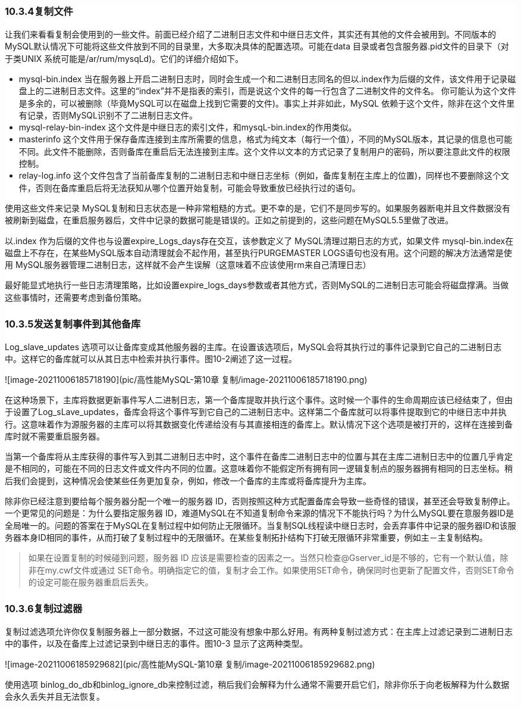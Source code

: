 ### 10.3.4复制文件

让我们来看看复制会使用到的一些文件。前面已经介绍了二进制日志文件和中继日志文件，其实还有其他的文件会被用到。不同版本的MySQL默认情况下可能将这些文件放到不同的目录里，大多取决具体的配置选项。可能在data 目录或者包含服务器.pid文件的目录下（对于类UNIX 系统可能是/ar/rum/mysqLd)。它们的详细介绍如下。

- mysql-bin.index
  当在服务器上开启二进制日志时，同时会生成一个和二进制日志同名的但以.index作为后缀的文件，该文件用于记录磁盘上的二进制日志文件。这里的“index”并不是指表的索引，而是说这个文件的每一行包含了二进制文件的文件名。
  你可能认为这个文件是多余的，可以被删除（毕竟MySQL可以在磁盘上找到它需要的文件)。事实上并非如此，MySQL 依赖于这个文件，除非在这个文件里有记录，否则MySQL识别不了二进制日志文件。
- mysql-relay-bin-index
  这个文件是中继日志的索引文件，和mysqL-bin.index的作用类似。
- masterinfo
  这个文件用于保存备库连接到主库所需要的信息，格式为纯文本（每行一个值），不同的MySQL版本，其记录的信息也可能不同。此文件不能删除，否则备库在重启后无法连接到主库。这个文件以文本的方式记录了复制用户的密码，所以要注意此文件的权限控制。
- relay-log.info
  这个文件包含了当前备库复制的二进制日志和中继日志坐标（例如，备库复制在主库上的位置)，同样也不要删除这个文件，否则在备库重启后将无法获知从哪个位置开始复制，可能会导致重放已经执行过的语句。

使用这些文件来记录 MySQL复制和日志状态是一种非常粗糙的方式。更不幸的是，它们不是同步写的。如果服务器断电并且文件数据没有被刷新到磁盘，在重启服务器后，文件中记录的数据可能是错误的。正如之前提到的，这些问题在MySQL5.5里做了改进。

以.index 作为后缀的文件也与设置expire_Logs_days存在交互，该参数定义了 MySQL清理过期日志的方式，如果文件 mysql-bin.index在磁盘上不存在，在某些MySQL版本自动清理就会不起作用，甚至执行PURGEMASTER LOGS语句也没有用。这个问题的解决方法通常是使用 MySQL服务器管理二进制日志，这样就不会产生误解（这意味着不应该使用rm来自己清理日志）

最好能显式地执行一些日志清理策略，比如设置expire_logs_days参数或者其他方式，否则MySQL的二进制日志可能会将磁盘撑满。当做这些事情时，还需要考虑到备份策略。

### 10.3.5发送复制事件到其他备库

Log_slave_updates 选项可以让备库变成其他服务器的主库。在设置该选项后，MySQL会将其执行过的事件记录到它自己的二进制日志中。这样它的备库就可以从其日志中检索并执行事件。图10-2阐述了这一过程。

![image-20211006185718190](pic/高性能MySQL-第10章 复制/image-20211006185718190.png)

在这种场景下，主库将数据更新事件写人二进制日志，第一个备库提取并执行这个事件。这时候一个事件的生命周期应该已经结束了，但由于设置了Log_sLave_updates，备库会将这个事件写到它自己的二进制日志中。这样第二个备库就可以将事件提取到它的中继日志中并执行。这意味着作为源服务器的主库可以将其数据变化传递给没有与其直接相连的备库上。默认情况下这个选项是被打开的，这样在连接到备库时就不需要重启服务器。

当第一个备库将从主库获得的事件写入到其二进制日志中时，这个事件在备库二进制日志中的位置与其在主库二进制日志中的位置几乎肯定是不相同的，可能在不同的日志文件或文件内不同的位置。这意味着你不能假定所有拥有同一逻辑复制点的服务器拥有相同的日志坐标。稍后我们会提到，这种情况会使某些任务更加复杂，例如，修改一个备库的主库或将备库提升为主库。

除非你已经注意到要给每个服务器分配一个唯一的服务器 ID，否则按照这种方式配置备库会导致一些奇怪的错误，甚至还会导致复制停止。一个更常见的问题是：为什么要指定服务器 ID，难道MySQL在不知道复制命令来源的情况下不能执行吗？为什么MySQL要在意服务器ID是全局唯一的。问题的答案在于MySQL在复制过程中如何防止无限循环。当复制SQL线程读中继日志时，会丢弃事件中记录的服务器ID和该服务器本身ID相同的事件，从而打破了复制过程中的无限循环。在某些复制拓扑结构下打破无限循环非常重要，例如主－主复制结构。

> 如果在设置复制的时候碰到问题，服务器 ID 应该是需要检查的因素之一。当然只检查@Gserver_id是不够的，它有一个默认值，除非在my.cwf文件或通过 SET命令。明确指定它的值，复制才会工作。如果使用SET命令，确保同时也更新了配置文件，否则SET命令的设定可能在服务器重启后丢失。

### 10.3.6复制过滤器

复制过滤选项允许你仅复制服务器上一部分数据，不过这可能没有想象中那么好用。有两种复制过滤方式：在主库上过滤记录到二进制日志中的事件，以及在备库上过滤记录到中继日志的事件。图10-3 显示了这两种类型。

![image-20211006185929682](pic/高性能MySQL-第10章 复制/image-20211006185929682.png)

使用选项 binlog_do_db和binlog_ignore_db来控制过滤，稍后我们会解释为什么通常不需要开启它们，除非你乐于向老板解释为什么数据会永久丢失并且无法恢复。
